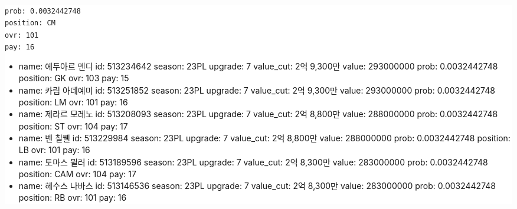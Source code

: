     prob: 0.0032442748
    position: CM
    ovr: 101
    pay: 16
  - name: 에두아르 멘디
    id: 513234642
    season: 23PL
    upgrade: 7
    value_cut: 2억 9,300만
    value: 293000000
    prob: 0.0032442748
    position: GK
    ovr: 103
    pay: 15
  - name: 카림 아데예미
    id: 513251852
    season: 23PL
    upgrade: 7
    value_cut: 2억 9,300만
    value: 293000000
    prob: 0.0032442748
    position: LM
    ovr: 101
    pay: 16
  - name: 제라르 모레노
    id: 513208093
    season: 23PL
    upgrade: 7
    value_cut: 2억 8,800만
    value: 288000000
    prob: 0.0032442748
    position: ST
    ovr: 104
    pay: 17
  - name: 벤 칠웰
    id: 513229984
    season: 23PL
    upgrade: 7
    value_cut: 2억 8,800만
    value: 288000000
    prob: 0.0032442748
    position: LB
    ovr: 101
    pay: 16
  - name: 토마스 뮐러
    id: 513189596
    season: 23PL
    upgrade: 7
    value_cut: 2억 8,300만
    value: 283000000
    prob: 0.0032442748
    position: CAM
    ovr: 104
    pay: 17
  - name: 헤수스 나바스
    id: 513146536
    season: 23PL
    upgrade: 7
    value_cut: 2억 8,300만
    value: 283000000
    prob: 0.0032442748
    position: RB
    ovr: 101
    pay: 16
